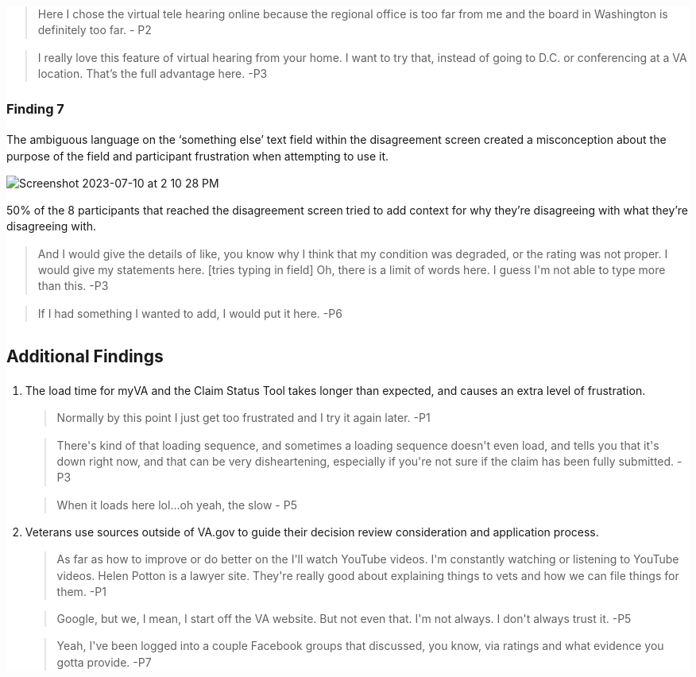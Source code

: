 > Here I chose the virtual tele hearing online because the regional office is too far from me and the board in Washington is definitely too far. - P2
> 

> I really love this feature of virtual hearing from your home. I want to try that, instead of going to D.C. or conferencing at a VA location. That’s the full advantage here. -P3
> 

### **Finding 7**

The ambiguous language on the ‘something else’ text field within the disagreement screen created a misconception about the purpose of the field and participant frustration when attempting to use it.

![Screenshot 2023-07-10 at 2 10 28 PM](https://github.com/department-of-veterans-affairs/va.gov-team/assets/111457818/8e0fedf6-9c0b-424d-89d7-88a8c4da501a)

50% of the 8 participants that reached the disagreement screen tried to add context for why they’re disagreeing with what they’re disagreeing with.

> And I would give the details of like, you know why I think that my condition was degraded, or the rating was not proper. I would give my statements here. [tries typing in field] Oh, there is a limit of words here. I guess I'm not able to type more than this. -P3
> 

> If I had something I wanted to add, I would put it here. -P6
> 

## **Additional Findings**

1. The load time for myVA and the Claim Status Tool takes longer than expected, and causes an extra level of frustration.
    
    > Normally by this point I just get too frustrated and I try it again later. -P1
    > 
    
    > There's kind of that loading sequence, and sometimes a loading sequence doesn't even load, and tells you that it's down right now, and that can be very disheartening, especially if you're not sure if the claim has been fully submitted. -P3
    > 
    
    > When it loads here lol...oh yeah, the slow - P5
    > 
2. Veterans use sources outside of VA.gov to guide their decision review consideration and application process.
    
    > As far as how to improve or do better on the I'll watch YouTube videos. I'm constantly watching or listening to YouTube videos. Helen Potton is a lawyer site. They're really good about explaining things to vets and how we can file things for them. -P1
    > 
    
    > Google, but we, I mean, I start off the VA website. But not even that. I'm not always. I don't always trust it. -P5
    > 
    
    > Yeah, I've been logged into a couple Facebook groups that discussed, you know, via ratings and what evidence you gotta provide. -P7
    > 
    